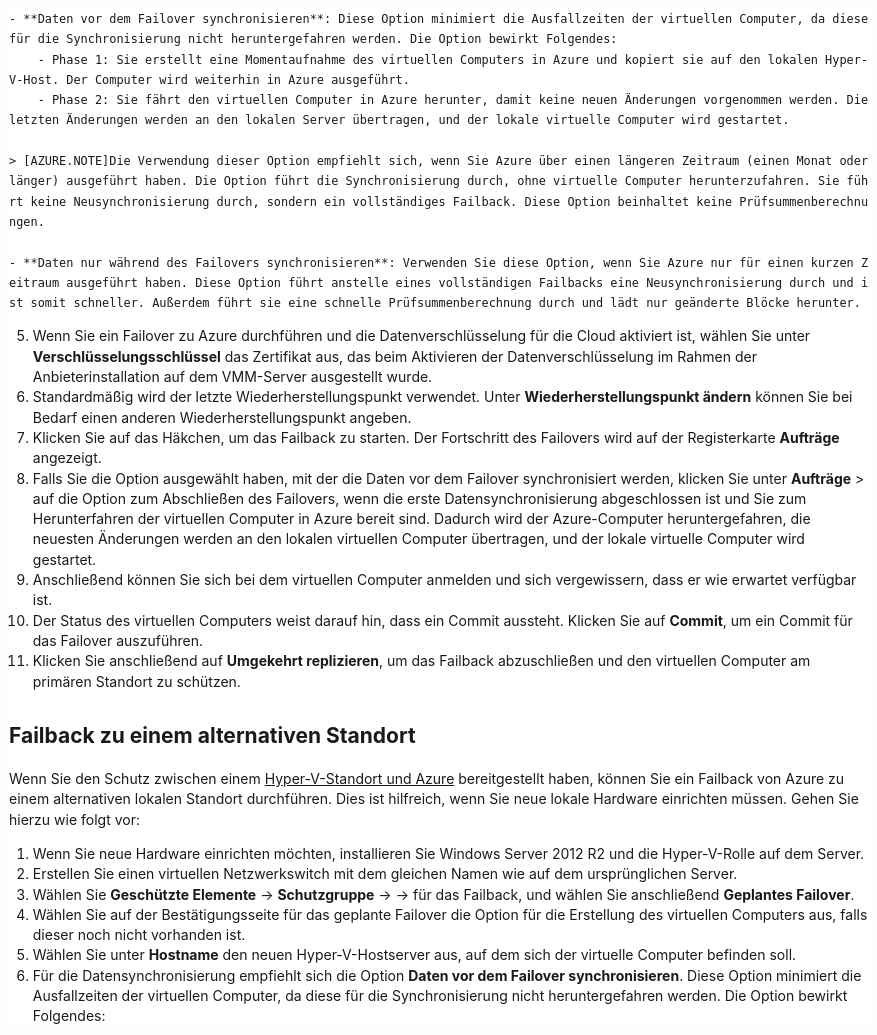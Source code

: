 	- **Daten vor dem Failover synchronisieren**: Diese Option minimiert die Ausfallzeiten der virtuellen Computer, da diese für die Synchronisierung nicht heruntergefahren werden. Die Option bewirkt Folgendes:
		- Phase 1: Sie erstellt eine Momentaufnahme des virtuellen Computers in Azure und kopiert sie auf den lokalen Hyper-V-Host. Der Computer wird weiterhin in Azure ausgeführt.
		- Phase 2: Sie fährt den virtuellen Computer in Azure herunter, damit keine neuen Änderungen vorgenommen werden. Die letzten Änderungen werden an den lokalen Server übertragen, und der lokale virtuelle Computer wird gestartet.
	
	> [AZURE.NOTE]Die Verwendung dieser Option empfiehlt sich, wenn Sie Azure über einen längeren Zeitraum (einen Monat oder länger) ausgeführt haben. Die Option führt die Synchronisierung durch, ohne virtuelle Computer herunterzufahren. Sie führt keine Neusynchronisierung durch, sondern ein vollständiges Failback. Diese Option beinhaltet keine Prüfsummenberechnungen.

	- **Daten nur während des Failovers synchronisieren**: Verwenden Sie diese Option, wenn Sie Azure nur für einen kurzen Zeitraum ausgeführt haben. Diese Option führt anstelle eines vollständigen Failbacks eine Neusynchronisierung durch und ist somit schneller. Außerdem führt sie eine schnelle Prüfsummenberechnung durch und lädt nur geänderte Blöcke herunter.

5. Wenn Sie ein Failover zu Azure durchführen und die Datenverschlüsselung für die Cloud aktiviert ist, wählen Sie unter **Verschlüsselungsschlüssel** das Zertifikat aus, das beim Aktivieren der Datenverschlüsselung im Rahmen der Anbieterinstallation auf dem VMM-Server ausgestellt wurde.
5. Standardmäßig wird der letzte Wiederherstellungspunkt verwendet. Unter **Wiederherstellungspunkt ändern** können Sie bei Bedarf einen anderen Wiederherstellungspunkt angeben. 
6. Klicken Sie auf das Häkchen, um das Failback zu starten. Der Fortschritt des Failovers wird auf der Registerkarte **Aufträge** angezeigt. 
7. Falls Sie die Option ausgewählt haben, mit der die Daten vor dem Failover synchronisiert werden, klicken Sie unter **Aufträge** > <planned failover job name> auf die Option zum Abschließen des Failovers, wenn die erste Datensynchronisierung abgeschlossen ist und Sie zum Herunterfahren der virtuellen Computer in Azure bereit sind. Dadurch wird der Azure-Computer heruntergefahren, die neuesten Änderungen werden an den lokalen virtuellen Computer übertragen, und der lokale virtuelle Computer wird gestartet.
8. Anschließend können Sie sich bei dem virtuellen Computer anmelden und sich vergewissern, dass er wie erwartet verfügbar ist. 
9. Der Status des virtuellen Computers weist darauf hin, dass ein Commit aussteht. Klicken Sie auf **Commit**, um ein Commit für das Failover auszuführen.
10. Klicken Sie anschließend auf **Umgekehrt replizieren**, um das Failback abzuschließen und den virtuellen Computer am primären Standort zu schützen.



## Failback zu einem alternativen Standort

Wenn Sie den Schutz zwischen einem [Hyper-V-Standort und Azure](site-recovery-hyper-v-site-to-azure.md) bereitgestellt haben, können Sie ein Failback von Azure zu einem alternativen lokalen Standort durchführen. Dies ist hilfreich, wenn Sie neue lokale Hardware einrichten müssen. Gehen Sie hierzu wie folgt vor:

1. Wenn Sie neue Hardware einrichten möchten, installieren Sie Windows Server 2012 R2 und die Hyper-V-Rolle auf dem Server.
2. Erstellen Sie einen virtuellen Netzwerkswitch mit dem gleichen Namen wie auf dem ursprünglichen Server.
3. Wählen Sie **Geschützte Elemente** -> **Schutzgruppe** -> <ProtectionGroupName> -> <VirtualMachineName> für das Failback, und wählen Sie anschließend **Geplantes Failover**.
4. Wählen Sie auf der Bestätigungsseite für das geplante Failover die Option für die Erstellung des virtuellen Computers aus, falls dieser noch nicht vorhanden ist. 
5. Wählen Sie unter **Hostname** den neuen Hyper-V-Hostserver aus, auf dem sich der virtuelle Computer befinden soll.
6. Für die Datensynchronisierung empfiehlt sich die Option **Daten vor dem Failover synchronisieren**. Diese Option minimiert die Ausfallzeiten der virtuellen Computer, da diese für die Synchronisierung nicht heruntergefahren werden. Die Option bewirkt Folgendes:
